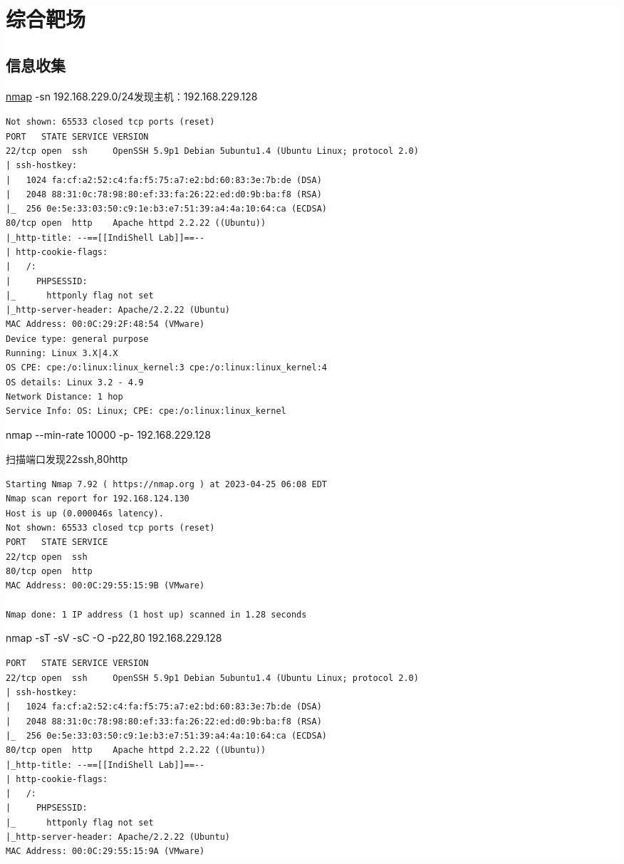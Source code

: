 # 综合靶场

## 信息收集

[nmap](https://so.csdn.net/so/search?q=nmap&spm=1001.2101.3001.7020) -sn 192.168.229.0/24发现主机：192.168.229.128

```
Not shown: 65533 closed tcp ports (reset)
PORT   STATE SERVICE VERSION
22/tcp open  ssh     OpenSSH 5.9p1 Debian 5ubuntu1.4 (Ubuntu Linux; protocol 2.0)
| ssh-hostkey: 
|   1024 fa:cf:a2:52:c4:fa:f5:75:a7:e2:bd:60:83:3e:7b:de (DSA)
|   2048 88:31:0c:78:98:80:ef:33:fa:26:22:ed:d0:9b:ba:f8 (RSA)
|_  256 0e:5e:33:03:50:c9:1e:b3:e7:51:39:a4:4a:10:64:ca (ECDSA)
80/tcp open  http    Apache httpd 2.2.22 ((Ubuntu))
|_http-title: --==[[IndiShell Lab]]==--
| http-cookie-flags: 
|   /: 
|     PHPSESSID: 
|_      httponly flag not set
|_http-server-header: Apache/2.2.22 (Ubuntu)
MAC Address: 00:0C:29:2F:48:54 (VMware)
Device type: general purpose
Running: Linux 3.X|4.X
OS CPE: cpe:/o:linux:linux_kernel:3 cpe:/o:linux:linux_kernel:4
OS details: Linux 3.2 - 4.9
Network Distance: 1 hop
Service Info: OS: Linux; CPE: cpe:/o:linux:linux_kernel
```

nmap --min-rate 10000 -p- 192.168.229.128

扫描端口发现22ssh,80http

```
Starting Nmap 7.92 ( https://nmap.org ) at 2023-04-25 06:08 EDT
Nmap scan report for 192.168.124.130
Host is up (0.000046s latency).
Not shown: 65533 closed tcp ports (reset)
PORT   STATE SERVICE
22/tcp open  ssh
80/tcp open  http
MAC Address: 00:0C:29:55:15:9B (VMware)
 
Nmap done: 1 IP address (1 host up) scanned in 1.28 seconds
```

nmap -sT -sV  -sC -O -p22,80 192.168.229.128

```
PORT   STATE SERVICE VERSION
22/tcp open  ssh     OpenSSH 5.9p1 Debian 5ubuntu1.4 (Ubuntu Linux; protocol 2.0)
| ssh-hostkey: 
|   1024 fa:cf:a2:52:c4:fa:f5:75:a7:e2:bd:60:83:3e:7b:de (DSA)
|   2048 88:31:0c:78:98:80:ef:33:fa:26:22:ed:d0:9b:ba:f8 (RSA)
|_  256 0e:5e:33:03:50:c9:1e:b3:e7:51:39:a4:4a:10:64:ca (ECDSA)
80/tcp open  http    Apache httpd 2.2.22 ((Ubuntu))
|_http-title: --==[[IndiShell Lab]]==--
| http-cookie-flags: 
|   /: 
|     PHPSESSID: 
|_      httponly flag not set
|_http-server-header: Apache/2.2.22 (Ubuntu)
MAC Address: 00:0C:29:55:15:9A (VMware)
```